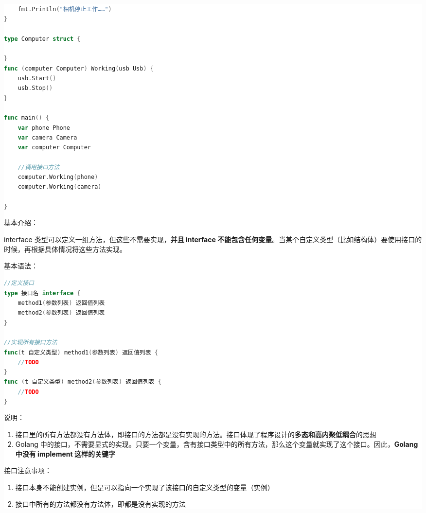 ```go
    fmt.Println("相机停止工作……")
}

type Computer struct {
    
}
func (computer Computer) Working(usb Usb) {
    usb.Start()
    usb.Stop()
}

func main() {
    var phone Phone
    var camera Camera
    var computer Computer
    
    //调用接口方法
    computer.Working(phone)
    computer.Working(camera)
    
}
```

基本介绍：

interface 类型可以定义一组方法，但这些不需要实现，**并且 interface 不能包含任何变量**。当某个自定义类型（比如结构体）要使用接口的时候，再根据具体情况将这些方法实现。

基本语法：

```go
//定义接口
type 接口名 interface {
    method1(参数列表) 返回值列表
    method2(参数列表) 返回值列表
}

//实现所有接口方法
func(t 自定义类型) method1(参数列表) 返回值列表 {
    //TODO
}
func (t 自定义类型) method2(参数列表) 返回值列表 {
    //TODO
}
```

说明：

1. 接口里的所有方法都没有方法体，即接口的方法都是没有实现的方法。接口体现了程序设计的**多态和高内聚低耦合**的思想
2. Golang 中的接口，不需要显式的实现。只要一个变量，含有接口类型中的所有方法，那么这个变量就实现了这个接口。因此，**Golang 中没有 implement 这样的关键字**

接口注意事项：

1. 接口本身不能创建实例，但是可以指向一个实现了该接口的自定义类型的变量（实例）

2. 接口中所有的方法都没有方法体，即都是没有实现的方法
